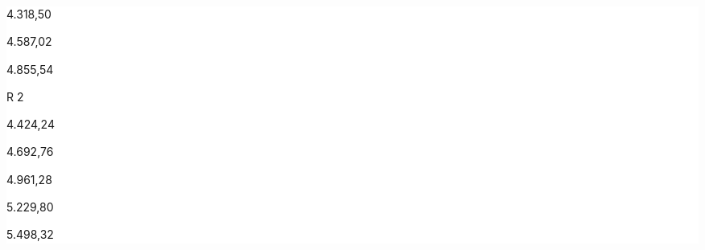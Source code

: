 </td>

<td style="border-right: 0.5pt solid ; " align="center">

4.318,50

</td>

<td style="border-right: 0.5pt solid ; " align="center">

4.587,02

</td>

<td style align="center">

4.855,54

</td>

</tr>

<tr style="border-bottom: 0.5pt solid ; ">

<td style="border-right: 0.5pt solid ; border-bottom: 0.5pt solid ; ">

R 2

</td>

<td style="border-right: 0.5pt solid ; border-bottom: 0.5pt solid ; " align="center">

4.424,24

</td>

<td style="border-right: 0.5pt solid ; border-bottom: 0.5pt solid ; " align="center">

4.692,76

</td>

<td style="border-right: 0.5pt solid ; border-bottom: 0.5pt solid ; " align="center">

4.961,28

</td>

<td style="border-right: 0.5pt solid ; border-bottom: 0.5pt solid ; " align="center">

5.229,80

</td>

<td style="border-bottom: 0.5pt solid ; " align="center">

5.498,32

</td>

</tr>

<tr style="border-bottom: 0.5pt solid ; ">

<td style="border-bottom: 0.5pt solid ; " colspan="7">
